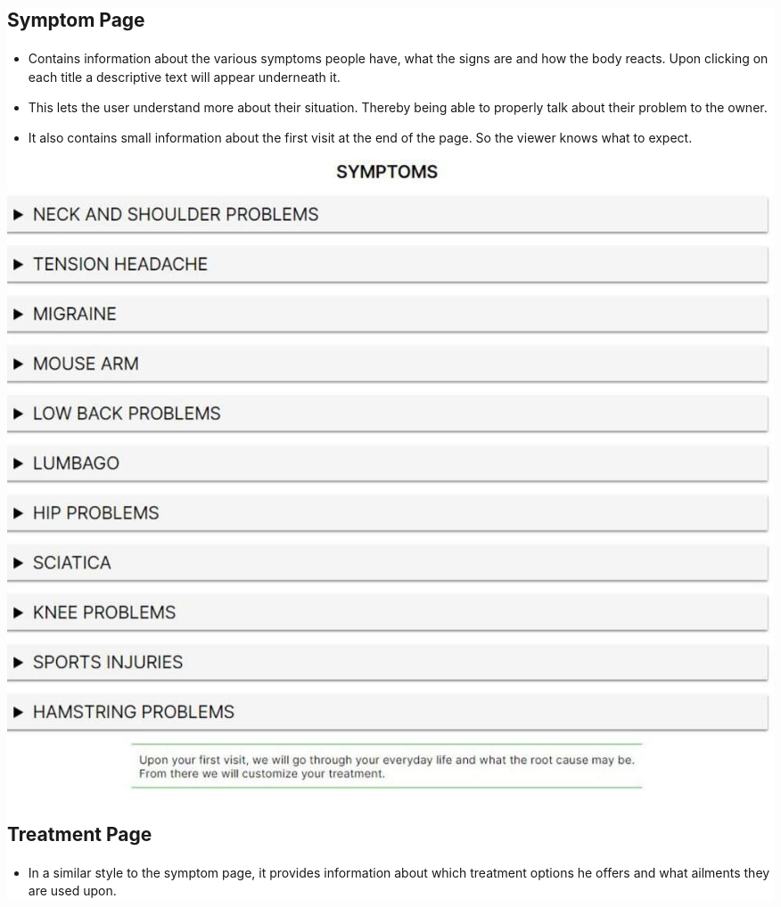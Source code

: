 ## Symptom Page

- Contains information about the various symptoms people have, what the signs are and how the body reacts. Upon clicking on each title a descriptive text will appear underneath it.

- This lets the user understand more about their situation. Thereby being able to properly talk about their problem to the owner.

- It also contains small information about the first visit at the end of the page. So the viewer knows what to expect.

![Symptom Page](./documentation/readme-symptom-page.jpg)

## Treatment Page

- In a similar style to the symptom page, it provides information about which treatment options he offers and what ailments they are used upon. 
